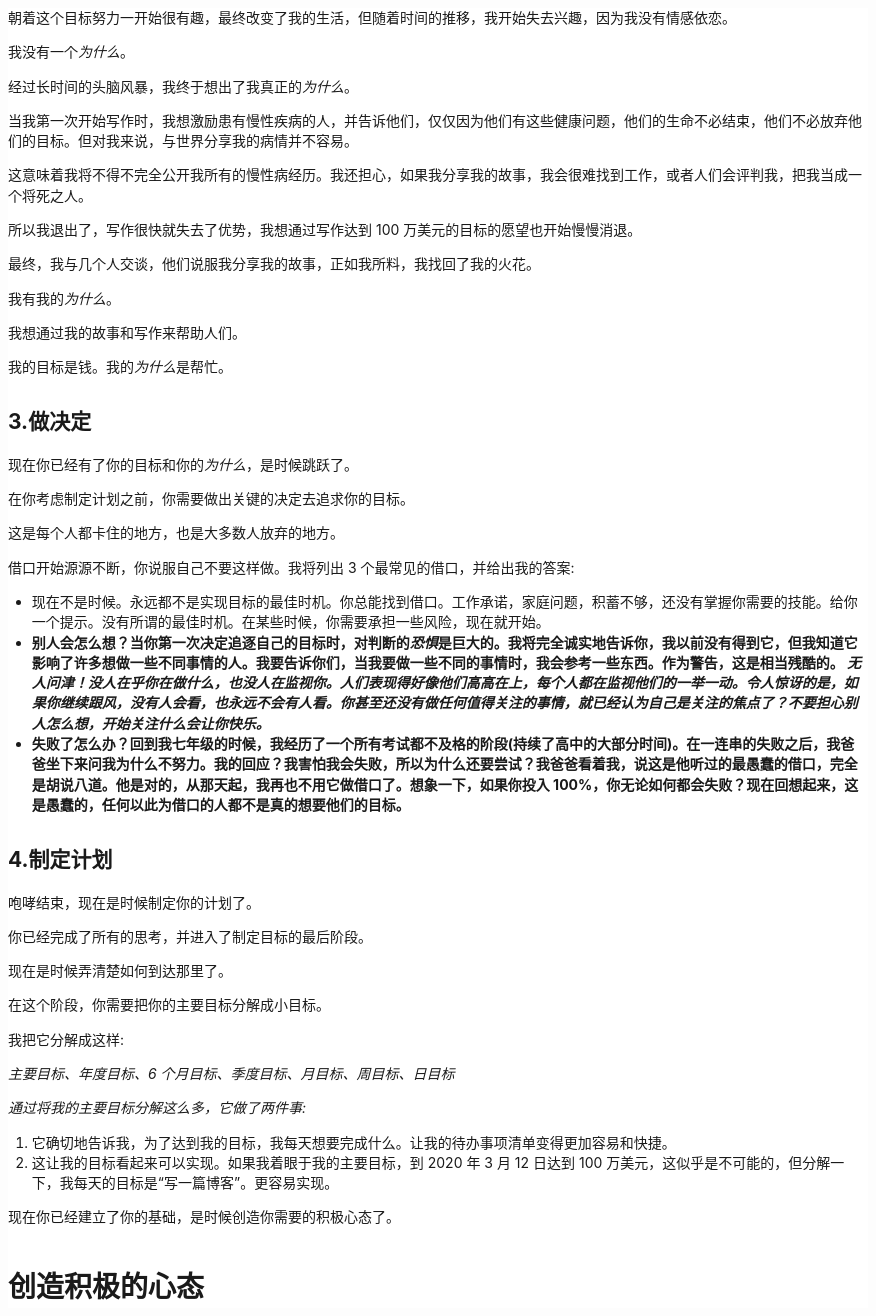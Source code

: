 朝着这个目标努力一开始很有趣，最终改变了我的生活，但随着时间的推移，我开始失去兴趣，因为我没有情感依恋。

我没有一个*为什么*。

经过长时间的头脑风暴，我终于想出了我真正的*为什么*。

当我第一次开始写作时，我想激励患有慢性疾病的人，并告诉他们，仅仅因为他们有这些健康问题，他们的生命不必结束，他们不必放弃他们的目标。但对我来说，与世界分享我的病情并不容易。

这意味着我将不得不完全公开我所有的慢性病经历。我还担心，如果我分享我的故事，我会很难找到工作，或者人们会评判我，把我当成一个将死之人。

所以我退出了，写作很快就失去了优势，我想通过写作达到 100 万美元的目标的愿望也开始慢慢消退。

最终，我与几个人交谈，他们说服我分享我的故事，正如我所料，我找回了我的火花。

我有我的*为什么*。

我想通过我的故事和写作来帮助人们。

我的目标是钱。我的*为什么*是帮忙。

## 3.做决定

现在你已经有了你的目标和你的*为什么*，是时候跳跃了。

在你考虑制定计划之前，你需要做出关键的决定去追求你的目标。

这是每个人都卡住的地方，也是大多数人放弃的地方。

借口开始源源不断，你说服自己不要这样做。我将列出 3 个最常见的借口，并给出我的答案:

*   现在不是时候。永远都不是实现目标的最佳时机。你总能找到借口。工作承诺，家庭问题，积蓄不够，还没有掌握你需要的技能。给你一个提示。没有所谓的最佳时机。在某些时候，你需要承担一些风险，现在就开始。
*   **别人会怎么想？当你第一次决定追逐自己的目标时，对判断的*恐惧*是巨大的。我将完全诚实地告诉你，我以前没有得到它，但我知道它影响了许多想做一些不同事情的人。我要告诉你们，当我要做一些不同的事情时，我会参考一些东西。作为警告，这是相当残酷的。 ***无人问津！没人在乎你在做什么，也没人在监视你。人们表现得好像他们高高在上，每个人都在监视他们的一举一动。令人惊讶的是，如果你继续跟风，没有人会看，也永远不会有人看。你甚至还没有做任何值得关注的事情，就已经认为自己是关注的焦点了？不要担心别人怎么想，开始关注什么会让你快乐。*****
*   **失败了怎么办？回到我七年级的时候，我经历了一个所有考试都不及格的阶段(持续了高中的大部分时间)。在一连串的失败之后，我爸爸坐下来问我为什么不努力。我的回应？我害怕我会失败，所以为什么还要尝试？我爸爸看着我，说这是他听过的最愚蠢的借口，完全是胡说八道。他是对的，从那天起，我再也不用它做借口了。想象一下，如果你投入 100%，你无论如何都会失败？现在回想起来，这是愚蠢的，任何以此为借口的人都不是真的想要他们的目标。**

## 4.制定计划

咆哮结束，现在是时候制定你的计划了。

你已经完成了所有的思考，并进入了制定目标的最后阶段。

现在是时候弄清楚如何到达那里了。

在这个阶段，你需要把你的主要目标分解成小目标。

我把它分解成这样:

*主要目标、年度目标、6 个月目标、季度目标、月目标、周目标、日目标*

*通过将我的主要目标分解这么多，它做了两件事:*

1.  它确切地告诉我，为了达到我的目标，我每天想要完成什么。让我的待办事项清单变得更加容易和快捷。
2.  这让我的目标看起来可以实现。如果我着眼于我的主要目标，到 2020 年 3 月 12 日达到 100 万美元，这似乎是不可能的，但分解一下，我每天的目标是“写一篇博客”。更容易实现。

现在你已经建立了你的基础，是时候创造你需要的积极心态了。

# 创造积极的心态
